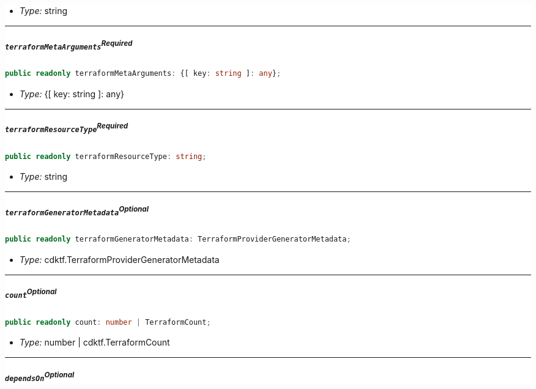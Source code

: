 - *Type:* string

---

##### `terraformMetaArguments`<sup>Required</sup> <a name="terraformMetaArguments" id="@cdktf/aws-cdk.dataAwsIamSessionContext.DataAwsIamSessionContext.property.terraformMetaArguments"></a>

```typescript
public readonly terraformMetaArguments: {[ key: string ]: any};
```

- *Type:* {[ key: string ]: any}

---

##### `terraformResourceType`<sup>Required</sup> <a name="terraformResourceType" id="@cdktf/aws-cdk.dataAwsIamSessionContext.DataAwsIamSessionContext.property.terraformResourceType"></a>

```typescript
public readonly terraformResourceType: string;
```

- *Type:* string

---

##### `terraformGeneratorMetadata`<sup>Optional</sup> <a name="terraformGeneratorMetadata" id="@cdktf/aws-cdk.dataAwsIamSessionContext.DataAwsIamSessionContext.property.terraformGeneratorMetadata"></a>

```typescript
public readonly terraformGeneratorMetadata: TerraformProviderGeneratorMetadata;
```

- *Type:* cdktf.TerraformProviderGeneratorMetadata

---

##### `count`<sup>Optional</sup> <a name="count" id="@cdktf/aws-cdk.dataAwsIamSessionContext.DataAwsIamSessionContext.property.count"></a>

```typescript
public readonly count: number | TerraformCount;
```

- *Type:* number | cdktf.TerraformCount

---

##### `dependsOn`<sup>Optional</sup> <a name="dependsOn" id="@cdktf/aws-cdk.dataAwsIamSessionContext.DataAwsIamSessionContext.property.dependsOn"></a>
